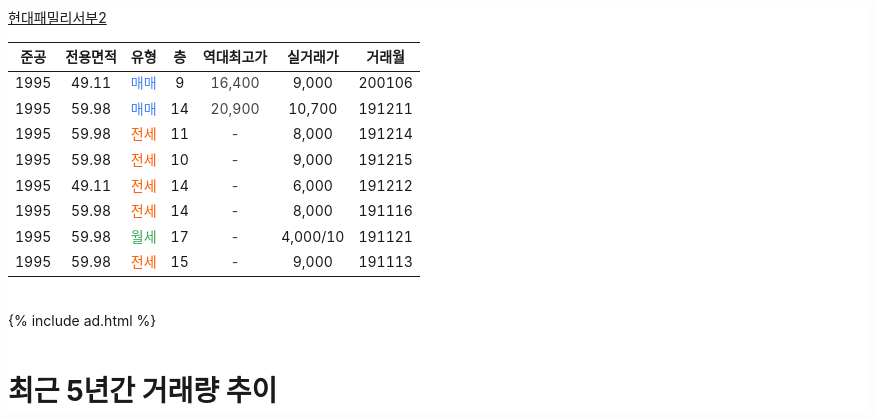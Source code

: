 
<script async src="//pagead2.googlesyndication.com/pagead/js/adsbygoogle.js"></script>

<ins class="adsbygoogle"
     style="display:block"
     data-ad-client="ca-pub-2446590836940007"
     data-ad-slot="1659523306"
     data-ad-format="auto"
     data-full-width-responsive="true"></ins>
<script>
(adsbygoogle = window.adsbygoogle || []).push({});
</script>


[현대패밀리서부2](https://search.naver.com/search.naver?query=%EC%9A%B8%EC%82%B0%EA%B4%91%EC%97%AD%EC%8B%9C+%EB%8F%99%EA%B5%AC+%EC%84%9C%EB%B6%80%EB%8F%99+%ED%98%84%EB%8C%80%ED%8C%A8%EB%B0%80%EB%A6%AC%EC%84%9C%EB%B6%802)

|준공|전용면적|유형|층|역대최고가|실거래가|거래월|
|:---:|:---:|:---:|:---:|:---:|:---:|:---:|
|1995|49.11|<span style="color:#4285f3">매매</span>|9|<span style="color:#444444">16,400</span>|9,000|200106|
|1995|59.98|<span style="color:#4285f3">매매</span>|14|<span style="color:#444444">20,900</span>|10,700|191211|
|1995|59.98|<span style="color:#ff5a00">전세</span>|11|<span style="color:#444444">-</span>|8,000|191214|
|1995|59.98|<span style="color:#ff5a00">전세</span>|10|<span style="color:#444444">-</span>|9,000|191215|
|1995|49.11|<span style="color:#ff5a00">전세</span>|14|<span style="color:#444444">-</span>|6,000|191212|
|1995|59.98|<span style="color:#ff5a00">전세</span>|14|<span style="color:#444444">-</span>|8,000|191116|
|1995|59.98|<span style="color:#34a853">월세</span>|17|<span style="color:#444444">-</span>|4,000/10|191121|
|1995|59.98|<span style="color:#ff5a00">전세</span>|15|<span style="color:#444444">-</span>|9,000|191113|


<br>
{% include ad.html %}
<br>

# 최근 5년간 거래량 추이


<div style="width:100%;">
    <canvas id="deal_progress" height="200"></canvas>
</div>

<script>
new Chart(document.getElementById("deal_progress"), {
    type: 'line',
    data: {
        labels: ['201501','201502','201503','201504','201505','201506','201507','201508','201509','201510','201511','201512','201601','201602','201603','201604','201605','201606','201607','201608','201609','201610','201611','201612','201701','201702','201703','201704','201705','201706','201707','201708','201709','201710','201711','201712','201801','201802','201803','201804','201805','201806','201807','201808','201809','201810','201811','201812','201901','201902','201903','201904','201905','201906','201907','201908','201909','201910','201911','201912','202001'],
        datasets: [{
            label: '매매',
            pointRadius: 1,
            data: [40, 40, 65, 49, 49, 64, 40, 42, 50, 58, 63, 56, 48, 57, 62, 40, 35, 31, 40, 49, 36, 35, 39, 22, 43, 37, 45, 38, 52, 65, 39, 43, 28, 25, 27, 25, 19, 23, 46, 22, 29, 18, 17, 16, 16, 28, 26, 30, 27, 42, 35, 35, 17, 9, 19, 18, 14, 36, 41, 21, 3],
            borderColor: "rgba(255, 201, 14, 1)",
            backgroundColor: "rgba(255, 201, 14, 0.5)",
            fill: false,
            lineTension: 0